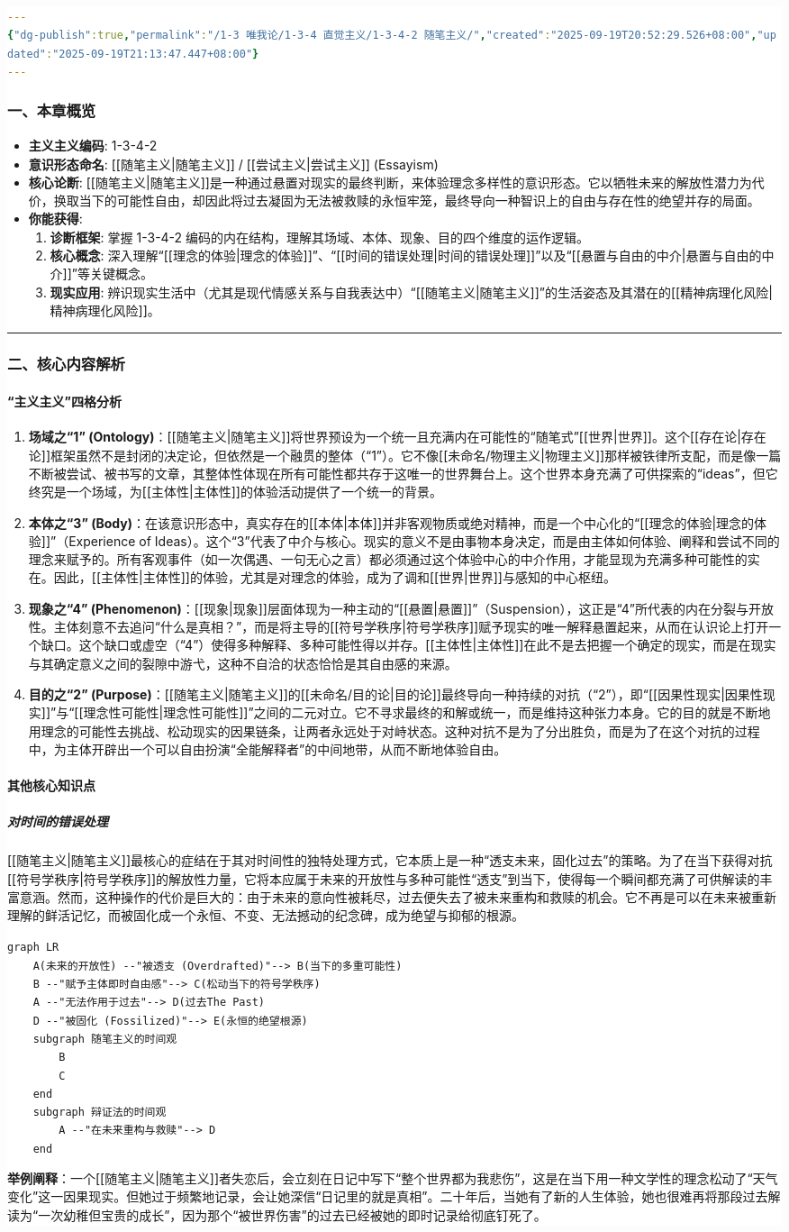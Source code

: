```yaml
---
{"dg-publish":true,"permalink":"/1-3 唯我论/1-3-4 直觉主义/1-3-4-2 随笔主义/","created":"2025-09-19T20:52:29.526+08:00","updated":"2025-09-19T21:13:47.447+08:00"}
---
```



### **一、本章概览**
- **主义主义编码**: 1-3-4-2
- **意识形态命名**: [[随笔主义\|随笔主义]] / [[尝试主义\|尝试主义]] (Essayism)
- **核心论断**: [[随笔主义\|随笔主义]]是一种通过悬置对现实的最终判断，来体验理念多样性的意识形态。它以牺牲未来的解放性潜力为代价，换取当下的可能性自由，却因此将过去凝固为无法被救赎的永恒牢笼，最终导向一种智识上的自由与存在性的绝望并存的局面。
- **你能获得**:
    1.  **诊断框架**: 掌握 1-3-4-2 编码的内在结构，理解其场域、本体、现象、目的四个维度的运作逻辑。
    2.  **核心概念**: 深入理解“[[理念的体验\|理念的体验]]”、“[[时间的错误处理\|时间的错误处理]]”以及“[[悬置与自由的中介\|悬置与自由的中介]]”等关键概念。
    3.  **现实应用**: 辨识现实生活中（尤其是现代情感关系与自我表达中）“[[随笔主义\|随笔主义]]”的生活姿态及其潜在的[[精神病理化风险\|精神病理化风险]]。

---
### **二、核心内容解析**

#### **“主义主义”四格分析**

1.  **场域之“1” (Ontology)**：[[随笔主义\|随笔主义]]将世界预设为一个统一且充满内在可能性的“随笔式”[[世界\|世界]]。这个[[存在论\|存在论]]框架虽然不是封闭的决定论，但依然是一个融贯的整体（“1”）。它不像[[未命名/物理主义\|物理主义]]那样被铁律所支配，而是像一篇不断被尝试、被书写的文章，其整体性体现在所有可能性都共存于这唯一的世界舞台上。这个世界本身充满了可供探索的“ideas”，但它终究是一个场域，为[[主体性\|主体性]]的体验活动提供了一个统一的背景。

2.  **本体之“3” (Body)**：在该意识形态中，真实存在的[[本体\|本体]]并非客观物质或绝对精神，而是一个中心化的“[[理念的体验\|理念的体验]]”（Experience of Ideas）。这个“3”代表了中介与核心。现实的意义不是由事物本身决定，而是由主体如何体验、阐释和尝试不同的理念来赋予的。所有客观事件（如一次偶遇、一句无心之言）都必须通过这个体验中心的中介作用，才能显现为充满多种可能性的实在。因此，[[主体性\|主体性]]的体验，尤其是对理念的体验，成为了调和[[世界\|世界]]与感知的中心枢纽。

3.  **现象之“4” (Phenomenon)**：[[现象\|现象]]层面体现为一种主动的“[[悬置\|悬置]]”（Suspension），这正是“4”所代表的内在分裂与开放性。主体刻意不去追问“什么是真相？”，而是将主导的[[符号学秩序\|符号学秩序]]赋予现实的唯一解释悬置起来，从而在认识论上打开一个缺口。这个缺口或虚空（“4”）使得多种解释、多种可能性得以并存。[[主体性\|主体性]]在此不是去把握一个确定的现实，而是在现实与其确定意义之间的裂隙中游弋，这种不自洽的状态恰恰是其自由感的来源。

4.  **目的之“2” (Purpose)**：[[随笔主义\|随笔主义]]的[[未命名/目的论\|目的论]]最终导向一种持续的对抗（“2”），即“[[因果性现实\|因果性现实]]”与“[[理念性可能性\|理念性可能性]]”之间的二元对立。它不寻求最终的和解或统一，而是维持这种张力本身。它的目的就是不断地用理念的可能性去挑战、松动现实的因果链条，让两者永远处于对峙状态。这种对抗不是为了分出胜负，而是为了在这个对抗的过程中，为主体开辟出一个可以自由扮演“全能解释者”的中间地带，从而不断地体验自由。

#### **其他核心知识点**

##### 对时间的错误处理
[[随笔主义\|随笔主义]]最核心的症结在于其对时间性的独特处理方式，它本质上是一种“透支未来，固化过去”的策略。为了在当下获得对抗[[符号学秩序\|符号学秩序]]的解放性力量，它将本应属于未来的开放性与多种可能性“透支”到当下，使得每一个瞬间都充满了可供解读的丰富意涵。然而，这种操作的代价是巨大的：由于未来的意向性被耗尽，过去便失去了被未来重构和救赎的机会。它不再是可以在未来被重新理解的鲜活记忆，而被固化成一个永恒、不变、无法撼动的纪念碑，成为绝望与抑郁的根源。

```mermaid
graph LR
    A(未来的开放性) --"被透支 (Overdrafted)"--> B(当下的多重可能性)
    B --"赋予主体即时自由感"--> C(松动当下的符号学秩序)
    A --"无法作用于过去"--> D(过去The Past)
    D --"被固化 (Fossilized)"--> E(永恒的绝望根源)
    subgraph 随笔主义的时间观
        B
        C
    end
    subgraph 辩证法的时间观
        A --"在未来重构与救赎"--> D
    end
```
**举例阐释**：一个[[随笔主义\|随笔主义]]者失恋后，会立刻在日记中写下“整个世界都为我悲伤”，这是在当下用一种文学性的理念松动了“天气变化”这一因果现实。但她过于频繁地记录，会让她深信“日记里的就是真相”。二十年后，当她有了新的人生体验，她也很难再将那段过去解读为“一次幼稚但宝贵的成长”，因为那个“被世界伤害”的过去已经被她的即时记录给彻底钉死了。
